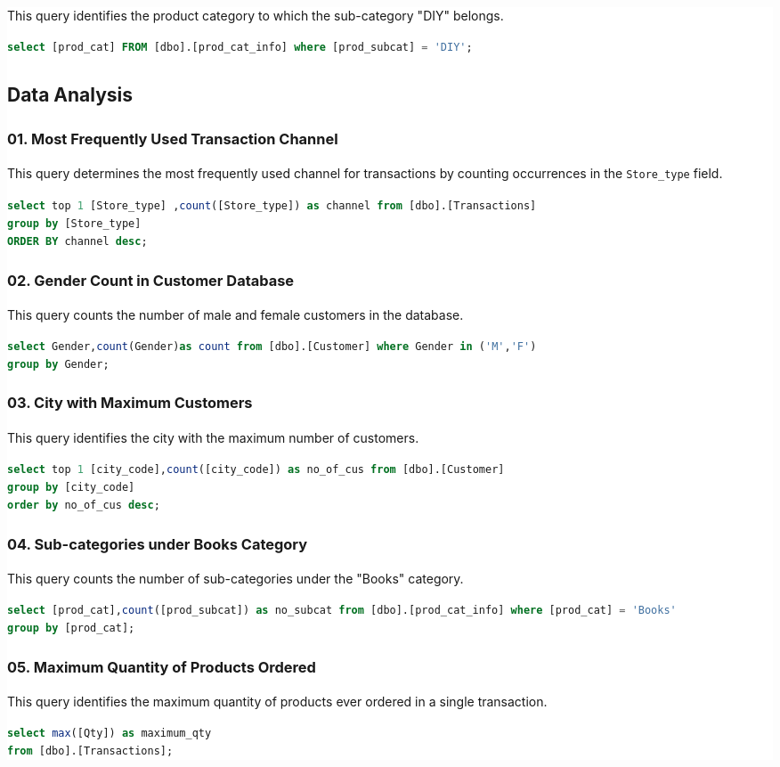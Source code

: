 This query identifies the product category to which the sub-category "DIY" belongs.

```sql
select [prod_cat] FROM [dbo].[prod_cat_info] where [prod_subcat] = 'DIY';
```

## Data Analysis

### 01. Most Frequently Used Transaction Channel

This query determines the most frequently used channel for transactions by counting occurrences in the `Store_type` field.

```sql
select top 1 [Store_type] ,count([Store_type]) as channel from [dbo].[Transactions]
group by [Store_type]
ORDER BY channel desc;
```

### 02. Gender Count in Customer Database

This query counts the number of male and female customers in the database.

```sql
select Gender,count(Gender)as count from [dbo].[Customer] where Gender in ('M','F')
group by Gender;
```

### 03. City with Maximum Customers

This query identifies the city with the maximum number of customers.

```sql
select top 1 [city_code],count([city_code]) as no_of_cus from [dbo].[Customer]
group by [city_code]
order by no_of_cus desc;
```

### 04. Sub-categories under Books Category

This query counts the number of sub-categories under the "Books" category.

```sql
select [prod_cat],count([prod_subcat]) as no_subcat from [dbo].[prod_cat_info] where [prod_cat] = 'Books' 
group by [prod_cat];
```

### 05. Maximum Quantity of Products Ordered

This query identifies the maximum quantity of products ever ordered in a single transaction.

```sql
select max([Qty]) as maximum_qty
from [dbo].[Transactions];
```
